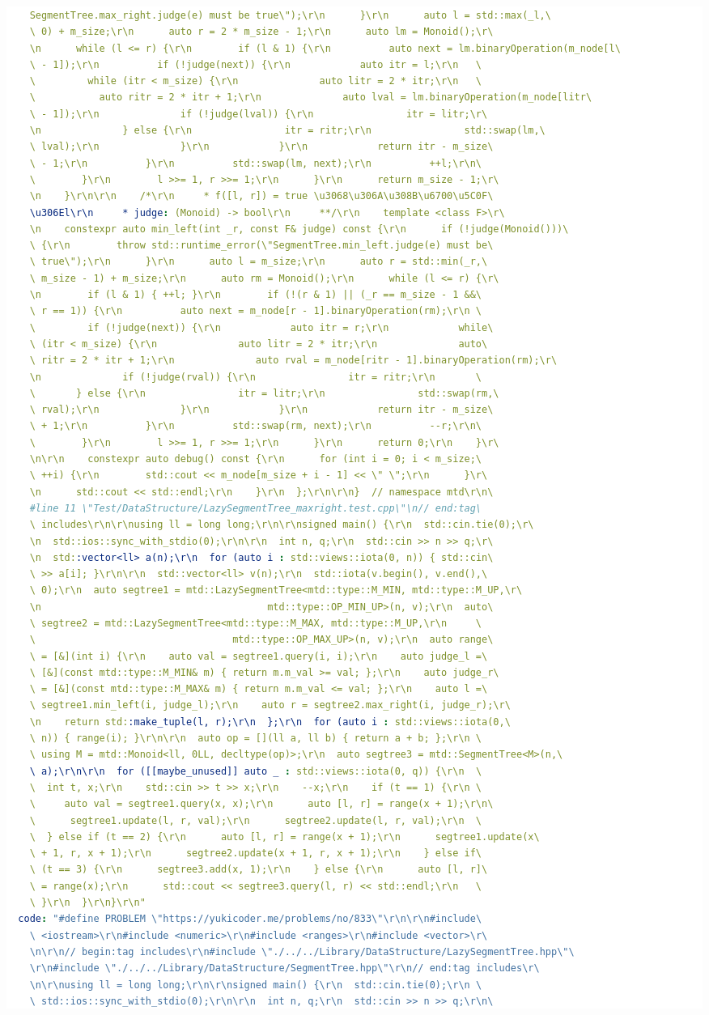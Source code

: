 ```yaml
    SegmentTree.max_right.judge(e) must be true\");\r\n      }\r\n      auto l = std::max(_l,\
    \ 0) + m_size;\r\n      auto r = 2 * m_size - 1;\r\n      auto lm = Monoid();\r\
    \n      while (l <= r) {\r\n        if (l & 1) {\r\n          auto next = lm.binaryOperation(m_node[l\
    \ - 1]);\r\n          if (!judge(next)) {\r\n            auto itr = l;\r\n   \
    \         while (itr < m_size) {\r\n              auto litr = 2 * itr;\r\n   \
    \           auto ritr = 2 * itr + 1;\r\n              auto lval = lm.binaryOperation(m_node[litr\
    \ - 1]);\r\n              if (!judge(lval)) {\r\n                itr = litr;\r\
    \n              } else {\r\n                itr = ritr;\r\n                std::swap(lm,\
    \ lval);\r\n              }\r\n            }\r\n            return itr - m_size\
    \ - 1;\r\n          }\r\n          std::swap(lm, next);\r\n          ++l;\r\n\
    \        }\r\n        l >>= 1, r >>= 1;\r\n      }\r\n      return m_size - 1;\r\
    \n    }\r\n\r\n    /*\r\n     * f([l, r]) = true \u3068\u306A\u308B\u6700\u5C0F\
    \u306El\r\n     * judge: (Monoid) -> bool\r\n     **/\r\n    template <class F>\r\
    \n    constexpr auto min_left(int _r, const F& judge) const {\r\n      if (!judge(Monoid()))\
    \ {\r\n        throw std::runtime_error(\"SegmentTree.min_left.judge(e) must be\
    \ true\");\r\n      }\r\n      auto l = m_size;\r\n      auto r = std::min(_r,\
    \ m_size - 1) + m_size;\r\n      auto rm = Monoid();\r\n      while (l <= r) {\r\
    \n        if (l & 1) { ++l; }\r\n        if (!(r & 1) || (_r == m_size - 1 &&\
    \ r == 1)) {\r\n          auto next = m_node[r - 1].binaryOperation(rm);\r\n \
    \         if (!judge(next)) {\r\n            auto itr = r;\r\n            while\
    \ (itr < m_size) {\r\n              auto litr = 2 * itr;\r\n              auto\
    \ ritr = 2 * itr + 1;\r\n              auto rval = m_node[ritr - 1].binaryOperation(rm);\r\
    \n              if (!judge(rval)) {\r\n                itr = ritr;\r\n       \
    \       } else {\r\n                itr = litr;\r\n                std::swap(rm,\
    \ rval);\r\n              }\r\n            }\r\n            return itr - m_size\
    \ + 1;\r\n          }\r\n          std::swap(rm, next);\r\n          --r;\r\n\
    \        }\r\n        l >>= 1, r >>= 1;\r\n      }\r\n      return 0;\r\n    }\r\
    \n\r\n    constexpr auto debug() const {\r\n      for (int i = 0; i < m_size;\
    \ ++i) {\r\n        std::cout << m_node[m_size + i - 1] << \" \";\r\n      }\r\
    \n      std::cout << std::endl;\r\n    }\r\n  };\r\n\r\n}  // namespace mtd\r\n\
    #line 11 \"Test/DataStructure/LazySegmentTree_maxright.test.cpp\"\n// end:tag\
    \ includes\r\n\r\nusing ll = long long;\r\n\r\nsigned main() {\r\n  std::cin.tie(0);\r\
    \n  std::ios::sync_with_stdio(0);\r\n\r\n  int n, q;\r\n  std::cin >> n >> q;\r\
    \n  std::vector<ll> a(n);\r\n  for (auto i : std::views::iota(0, n)) { std::cin\
    \ >> a[i]; }\r\n\r\n  std::vector<ll> v(n);\r\n  std::iota(v.begin(), v.end(),\
    \ 0);\r\n  auto segtree1 = mtd::LazySegmentTree<mtd::type::M_MIN, mtd::type::M_UP,\r\
    \n                                       mtd::type::OP_MIN_UP>(n, v);\r\n  auto\
    \ segtree2 = mtd::LazySegmentTree<mtd::type::M_MAX, mtd::type::M_UP,\r\n     \
    \                                  mtd::type::OP_MAX_UP>(n, v);\r\n  auto range\
    \ = [&](int i) {\r\n    auto val = segtree1.query(i, i);\r\n    auto judge_l =\
    \ [&](const mtd::type::M_MIN& m) { return m.m_val >= val; };\r\n    auto judge_r\
    \ = [&](const mtd::type::M_MAX& m) { return m.m_val <= val; };\r\n    auto l =\
    \ segtree1.min_left(i, judge_l);\r\n    auto r = segtree2.max_right(i, judge_r);\r\
    \n    return std::make_tuple(l, r);\r\n  };\r\n  for (auto i : std::views::iota(0,\
    \ n)) { range(i); }\r\n\r\n  auto op = [](ll a, ll b) { return a + b; };\r\n \
    \ using M = mtd::Monoid<ll, 0LL, decltype(op)>;\r\n  auto segtree3 = mtd::SegmentTree<M>(n,\
    \ a);\r\n\r\n  for ([[maybe_unused]] auto _ : std::views::iota(0, q)) {\r\n  \
    \  int t, x;\r\n    std::cin >> t >> x;\r\n    --x;\r\n    if (t == 1) {\r\n \
    \     auto val = segtree1.query(x, x);\r\n      auto [l, r] = range(x + 1);\r\n\
    \      segtree1.update(l, r, val);\r\n      segtree2.update(l, r, val);\r\n  \
    \  } else if (t == 2) {\r\n      auto [l, r] = range(x + 1);\r\n      segtree1.update(x\
    \ + 1, r, x + 1);\r\n      segtree2.update(x + 1, r, x + 1);\r\n    } else if\
    \ (t == 3) {\r\n      segtree3.add(x, 1);\r\n    } else {\r\n      auto [l, r]\
    \ = range(x);\r\n      std::cout << segtree3.query(l, r) << std::endl;\r\n   \
    \ }\r\n  }\r\n}\r\n"
  code: "#define PROBLEM \"https://yukicoder.me/problems/no/833\"\r\n\r\n#include\
    \ <iostream>\r\n#include <numeric>\r\n#include <ranges>\r\n#include <vector>\r\
    \n\r\n// begin:tag includes\r\n#include \"./../../Library/DataStructure/LazySegmentTree.hpp\"\
    \r\n#include \"./../../Library/DataStructure/SegmentTree.hpp\"\r\n// end:tag includes\r\
    \n\r\nusing ll = long long;\r\n\r\nsigned main() {\r\n  std::cin.tie(0);\r\n \
    \ std::ios::sync_with_stdio(0);\r\n\r\n  int n, q;\r\n  std::cin >> n >> q;\r\n\
```